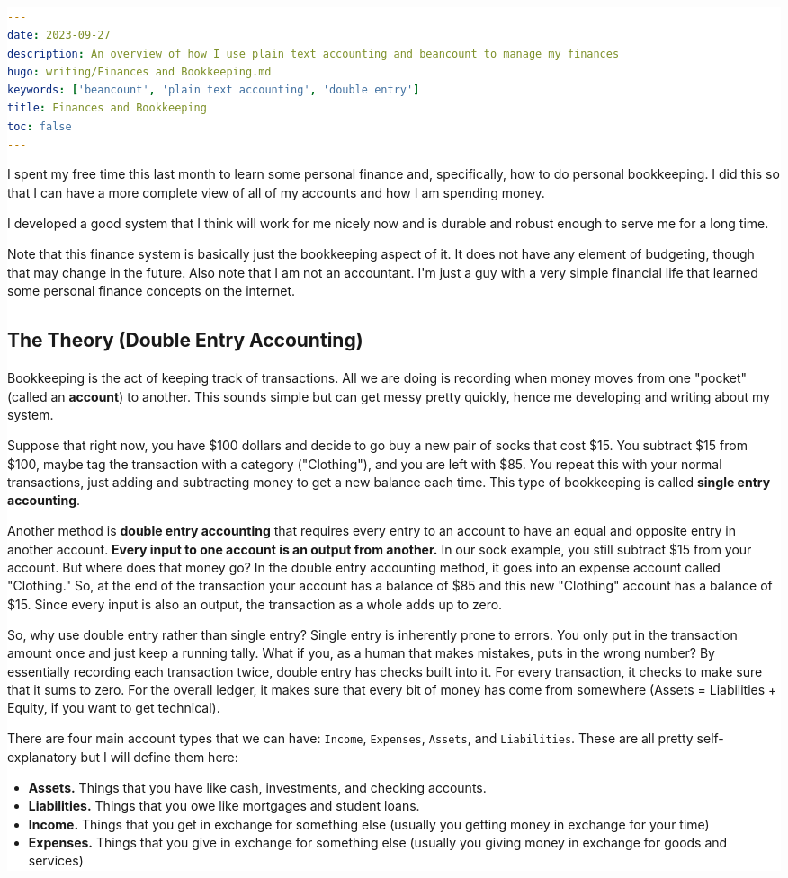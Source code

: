 ```yaml
---
date: 2023-09-27
description: An overview of how I use plain text accounting and beancount to manage my finances
hugo: writing/Finances and Bookkeeping.md
keywords: ['beancount', 'plain text accounting', 'double entry']
title: Finances and Bookkeeping
toc: false
---
```


I spent my free time this last month to learn some personal finance and, specifically, how to do personal bookkeeping. I did this so that I can have a more complete view of all of my accounts and how I am spending money.

I developed a good system that I think will work for me nicely now and is durable and robust enough to serve me for a long time.

Note that this finance system is basically just the bookkeeping aspect of it. It does not have any element of budgeting, though that may change in the future. Also note that I am not an accountant. I'm just a guy with a very simple financial life that learned some personal finance concepts on the internet.

## The Theory (Double Entry Accounting)

Bookkeeping is the act of keeping track of transactions. All we are doing is recording when money moves from one "pocket" (called an **account**) to another. This sounds simple but can get messy pretty quickly, hence me developing and writing about my system.

Suppose that right now, you have $100 dollars and decide to go buy a new pair of socks that cost $15. You subtract $15 from $100, maybe tag the transaction with a category ("Clothing"), and you are left with $85. You repeat this with your normal transactions, just adding and subtracting money to get a new balance each time. This type of bookkeeping is called **single entry accounting**.

Another method is **double entry accounting** that requires every entry to an account to have an equal and opposite entry in another account. **Every input to one account is an output from another.** In our sock example, you still subtract $15 from your account. But where does that money go? In the double entry accounting method, it goes into an expense account called "Clothing." So, at the end of the transaction your account has a balance of $85 and this new "Clothing" account has a balance of $15. Since every input is also an output, the transaction as a whole adds up to zero.

So, why use double entry rather than single entry? Single entry is inherently prone to errors. You only put in the transaction amount once and just keep a running tally. What if you, as a human that makes mistakes, puts in the wrong number? By essentially recording each transaction twice, double entry has checks built into it. For every transaction, it checks to make sure that it sums to zero. For the overall ledger, it makes sure that every bit of money has come from somewhere (Assets = Liabilities + Equity, if you want to get technical).

There are four main account types that we can have: `Income`, `Expenses`, `Assets`, and `Liabilities`. These are all pretty self-explanatory but I will define them here:

- **Assets.** Things that you have like cash, investments, and checking accounts.
- **Liabilities.** Things that you owe like mortgages and student loans.
- **Income.** Things that you get in exchange for something else (usually you getting money in exchange for your time)
- **Expenses.** Things that you give in exchange for something else (usually you giving money in exchange for goods and services)
